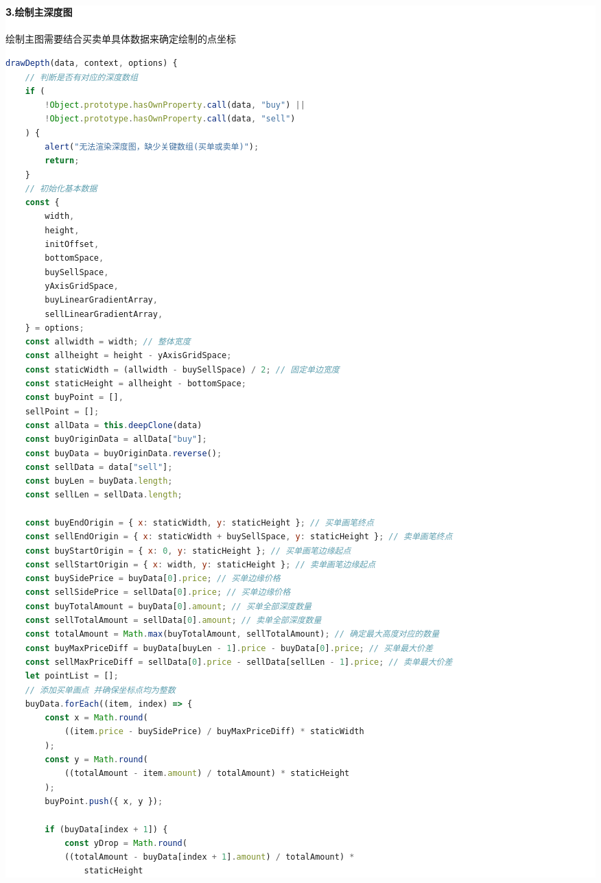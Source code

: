 #### 3.绘制主深度图

绘制主图需要结合买卖单具体数据来确定绘制的点坐标

```javascript
drawDepth(data, context, options) {
    // 判断是否有对应的深度数组
    if (
        !Object.prototype.hasOwnProperty.call(data, "buy") ||
        !Object.prototype.hasOwnProperty.call(data, "sell")
    ) {
        alert("无法渲染深度图，缺少关键数组(买单或卖单)");
        return;
    }
    // 初始化基本数据
    const {
        width,
        height,
        initOffset,
        bottomSpace,
        buySellSpace,
        yAxisGridSpace,
        buyLinearGradientArray,
        sellLinearGradientArray,
    } = options;
    const allwidth = width; // 整体宽度
    const allheight = height - yAxisGridSpace;
    const staticWidth = (allwidth - buySellSpace) / 2; // 固定单边宽度
    const staticHeight = allheight - bottomSpace;
    const buyPoint = [],
    sellPoint = [];
    const allData = this.deepClone(data)
    const buyOriginData = allData["buy"];
    const buyData = buyOriginData.reverse();
    const sellData = data["sell"];
    const buyLen = buyData.length;
    const sellLen = sellData.length;

    const buyEndOrigin = { x: staticWidth, y: staticHeight }; // 买单画笔终点
    const sellEndOrigin = { x: staticWidth + buySellSpace, y: staticHeight }; // 卖单画笔终点
    const buyStartOrigin = { x: 0, y: staticHeight }; // 买单画笔边缘起点
    const sellStartOrigin = { x: width, y: staticHeight }; // 卖单画笔边缘起点
    const buySidePrice = buyData[0].price; // 买单边缘价格
    const sellSidePrice = sellData[0].price; // 买单边缘价格
    const buyTotalAmount = buyData[0].amount; // 买单全部深度数量
    const sellTotalAmount = sellData[0].amount; // 卖单全部深度数量
    const totalAmount = Math.max(buyTotalAmount, sellTotalAmount); // 确定最大高度对应的数量
    const buyMaxPriceDiff = buyData[buyLen - 1].price - buyData[0].price; // 买单最大价差
    const sellMaxPriceDiff = sellData[0].price - sellData[sellLen - 1].price; // 卖单最大价差
    let pointList = [];
    // 添加买单画点 并确保坐标点均为整数
    buyData.forEach((item, index) => {
        const x = Math.round(
            ((item.price - buySidePrice) / buyMaxPriceDiff) * staticWidth
        );
        const y = Math.round(
            ((totalAmount - item.amount) / totalAmount) * staticHeight
        );
        buyPoint.push({ x, y });

        if (buyData[index + 1]) {
            const yDrop = Math.round(
            ((totalAmount - buyData[index + 1].amount) / totalAmount) *
                staticHeight
```